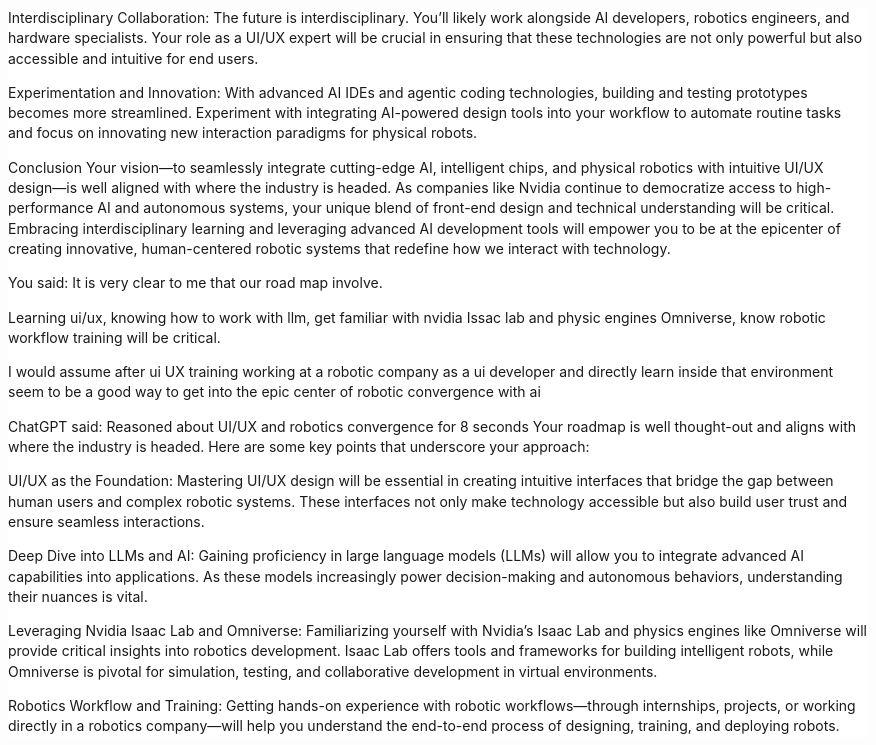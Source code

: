 Interdisciplinary Collaboration:
The future is interdisciplinary. You’ll likely work alongside AI developers, robotics engineers, and hardware specialists. Your role as a UI/UX expert will be crucial in ensuring that these technologies are not only powerful but also accessible and intuitive for end users.

Experimentation and Innovation:
With advanced AI IDEs and agentic coding technologies, building and testing prototypes becomes more streamlined. Experiment with integrating AI-powered design tools into your workflow to automate routine tasks and focus on innovating new interaction paradigms for physical robots.

Conclusion
Your vision—to seamlessly integrate cutting-edge AI, intelligent chips, and physical robotics with intuitive UI/UX design—is well aligned with where the industry is headed. As companies like Nvidia continue to democratize access to high-performance AI and autonomous systems, your unique blend of front-end design and technical understanding will be critical. Embracing interdisciplinary learning and leveraging advanced AI development tools will empower you to be at the epicenter of creating innovative, human-centered robotic systems that redefine how we interact with technology.






You said:
It is very clear to me that our road map involve. 

Learning ui/ux, knowing how to work with llm, get familiar with nvidia Issac lab and physic engines Omniverse, know robotic workflow training will be critical. 

I would assume after ui UX training working at a robotic company as a ui developer and directly learn inside that environment seem to be a good way to get into the epic center of robotic convergence with ai


ChatGPT said:
Reasoned about UI/UX and robotics convergence for 8 seconds
Your roadmap is well thought-out and aligns with where the industry is headed. Here are some key points that underscore your approach:

UI/UX as the Foundation:
Mastering UI/UX design will be essential in creating intuitive interfaces that bridge the gap between human users and complex robotic systems. These interfaces not only make technology accessible but also build user trust and ensure seamless interactions.

Deep Dive into LLMs and AI:
Gaining proficiency in large language models (LLMs) will allow you to integrate advanced AI capabilities into applications. As these models increasingly power decision-making and autonomous behaviors, understanding their nuances is vital.

Leveraging Nvidia Isaac Lab and Omniverse:
Familiarizing yourself with Nvidia’s Isaac Lab and physics engines like Omniverse will provide critical insights into robotics development. Isaac Lab offers tools and frameworks for building intelligent robots, while Omniverse is pivotal for simulation, testing, and collaborative development in virtual environments.

Robotics Workflow and Training:
Getting hands-on experience with robotic workflows—through internships, projects, or working directly in a robotics company—will help you understand the end-to-end process of designing, training, and deploying robots.

